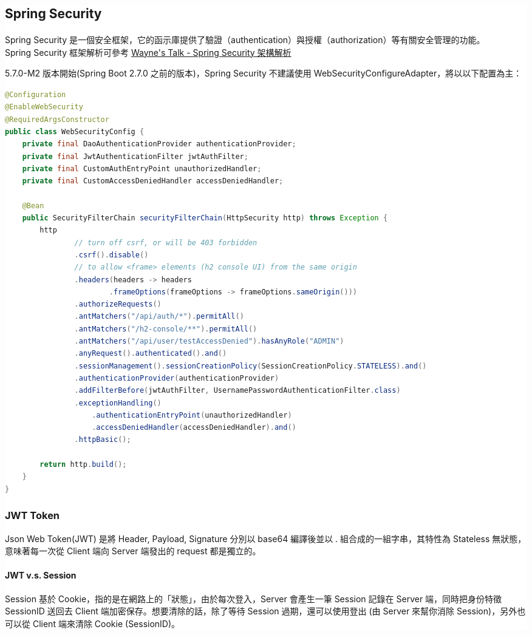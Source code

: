 
## **Spring Security**
Spring Security 是一個安全框架，它的函示庫提供了驗證（authentication）與授權（authorization）等有關安全管理的功能。
<br>Spring Security 框架解析可參考 [Wayne's Talk - Spring Security 架構解析](https://waynestalk.com/spring-security-architecture-explained/)

5.7.0-M2 版本開始(Spring Boot 2.7.0 之前的版本)，Spring Security 不建議使用 WebSecurityConfigureAdapter，將以以下配置為主：
```java
@Configuration
@EnableWebSecurity
@RequiredArgsConstructor
public class WebSecurityConfig {
    private final DaoAuthenticationProvider authenticationProvider;
    private final JwtAuthenticationFilter jwtAuthFilter;
    private final CustomAuthEntryPoint unauthorizedHandler;
    private final CustomAccessDeniedHandler accessDeniedHandler;

    @Bean
    public SecurityFilterChain securityFilterChain(HttpSecurity http) throws Exception {
        http
                // turn off csrf, or will be 403 forbidden
                .csrf().disable()
                // to allow <frame> elements (h2 console UI) from the same origin
                .headers(headers -> headers
                        .frameOptions(frameOptions -> frameOptions.sameOrigin()))
                .authorizeRequests()
                .antMatchers("/api/auth/*").permitAll()
                .antMatchers("/h2-console/**").permitAll()
                .antMatchers("/api/user/testAccessDenied").hasAnyRole("ADMIN")
                .anyRequest().authenticated().and()
                .sessionManagement().sessionCreationPolicy(SessionCreationPolicy.STATELESS).and()
                .authenticationProvider(authenticationProvider)
                .addFilterBefore(jwtAuthFilter, UsernamePasswordAuthenticationFilter.class)
                .exceptionHandling()
                    .authenticationEntryPoint(unauthorizedHandler)
                    .accessDeniedHandler(accessDeniedHandler).and()
                .httpBasic();

        return http.build();
    }
}
```

### **JWT Token**
Json Web Token(JWT) 是將 Header, Payload, Signature 分別以 base64 編譯後並以 . 組合成的一組字串，其特性為 Stateless 無狀態，意味著每一次從 Client 端向 Server 端發出的 request 都是獨立的。

#### **JWT v.s. Session**
Session 基於 Cookie，指的是在網路上的「狀態」，由於每次登入，Server 會產生一筆 Session 記錄在 Server 端，同時把身份特徵 SessionID 送回去 Client 端加密保存。想要清除的話，除了等待 Session 過期，還可以使用登出 (由 Server 來幫你消除 Session)，另外也可以從 Client 端來清除 Cookie (SessionID)。
